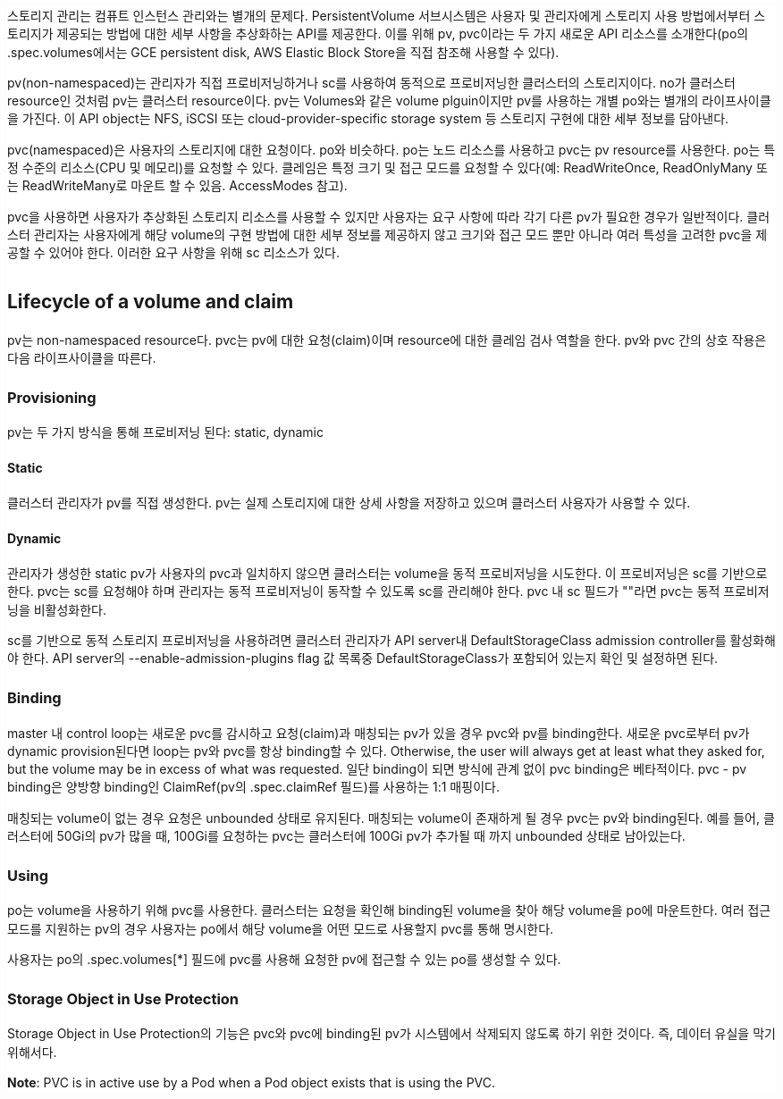 스토리지 관리는 컴퓨트 인스턴스 관리와는 별개의 문제다. PersistentVolume 서브시스템은 사용자 및 관리자에게 스토리지 사용 방법에서부터 스토리지가 제공되는 방법에 대한 세부 사항을 추상화하는 API를 제공한다. 이를 위해 pv, pvc이라는 두 가지 새로운 API 리소스를 소개한다(po의 .spec.volumes에서는 GCE persistent disk, AWS Elastic Block Store을 직접 참조해 사용할 수 있다).

pv(non-namespaced)는 관리자가 직접 프로비저닝하거나 sc를 사용하여 동적으로 프로비저닝한 클러스터의 스토리지이다. no가 클러스터 resource인 것처럼 pv는 클러스터 resource이다. pv는 Volumes와 같은 volume plguin이지만 pv를 사용하는 개별 po와는 별개의 라이프사이클을 가진다. 이 API object는 NFS, iSCSI 또는 cloud-provider-specific storage system 등 스토리지 구현에 대한 세부 정보를 담아낸다.

pvc(namespaced)은 사용자의 스토리지에 대한 요청이다. po와 비슷하다. po는 노드 리소스를 사용하고 pvc는 pv resource를 사용한다. po는 특정 수준의 리소스(CPU 및 메모리)를 요청할 수 있다. 클레임은 특정 크기 및 접근 모드를 요청할 수 있다(예: ReadWriteOnce, ReadOnlyMany 또는 ReadWriteMany로 마운트 할 수 있음. AccessModes 참고).

pvc을 사용하면 사용자가 추상화된 스토리지 리소스를 사용할 수 있지만 사용자는 요구 사항에 따라 각기 다른 pv가 필요한 경우가 일반적이다. 클러스터 관리자는 사용자에게 해당 volume의 구현 방법에 대한 세부 정보를 제공하지 않고 크기와 접근 모드 뿐만 아니라 여러 특성을 고려한 pvc을 제공할 수 있어야 한다. 이러한 요구 사항을 위해 sc 리소스가 있다.

## Lifecycle of a volume and claim
pv는 non-namespaced resource다. pvc는 pv에 대한 요청(claim)이며 resource에 대한 클레임 검사 역할을 한다. pv와 pvc 간의 상호 작용은 다음 라이프사이클을 따른다.

### Provisioning
pv는 두 가지 방식을 통해 프로비저닝 된다: static, dynamic

#### Static
클러스터 관리자가 pv를 직접 생성한다. pv는 실제 스토리지에 대한 상세 사항을 저장하고 있으며 클러스터 사용자가 사용할 수 있다.

#### Dynamic
관리자가 생성한 static pv가 사용자의 pvc과 일치하지 않으면 클러스터는 volume을 동적 프로비저닝을 시도한다. 이 프로비저닝은 sc를 기반으로 한다. pvc는 sc를 요청해야 하며 관리자는 동적 프로비저닝이 동작할 수 있도록 sc를 관리해야 한다. pvc 내 sc 필드가 ""라면 pvc는 동적 프로비저닝을 비활성화한다.

sc를 기반으로 동적 스토리지 프로비저닝을 사용하려면 클러스터 관리자가 API server내 DefaultStorageClass admission controller를 활성화해야 한다. API server의 --enable-admission-plugins flag 값 목록중 DefaultStorageClass가 포함되어 있는지 확인 및 설정하면 된다.

### Binding
master 내 control loop는 새로운 pvc를 감시하고 요청(claim)과 매칭되는 pv가 있을 경우 pvc와 pv를 binding한다. 새로운 pvc로부터 pv가 dynamic provision된다면 loop는 pv와 pvc를 항상 binding할 수 있다. Otherwise, the user will always get at least what they asked for, but the volume may be in excess of what was requested. 일단 binding이 되면 방식에 관계 없이 pvc binding은 베타적이다. pvc - pv binding은 양방향 binding인 ClaimRef(pv의 .spec.claimRef 필드)를 사용하는 1:1 매핑이다.

매칭되는 volume이 없는 경우 요청은 unbounded 상태로 유지된다. 매칭되는 volume이 존재하게 될 경우 pvc는 pv와 binding된다. 예를 들어, 클러스터에 50Gi의 pv가 많을 때, 100Gi를 요청하는 pvc는 클러스터에 100Gi pv가 추가될 때 까지 unbounded 상태로 남아있는다.

### Using
po는 volume을 사용하기 위해 pvc를 사용한다. 클러스터는 요청을 확인해 binding된 volume을 찾아 해당 volume을 po에 마운트한다. 여러 접근 모드를 지원하는 pv의 경우 사용자는 po에서 해당 volume을 어떤 모드로 사용할지 pvc를 통해 명시한다.

사용자는 po의 .spec.volumes[*] 필드에 pvc를 사용해 요청한 pv에 접근할 수 있는 po를 생성할 수 있다.

### Storage Object in Use Protection
Storage Object in Use Protection의 기능은 pvc와 pvc에 binding된 pv가 시스템에서 삭제되지 않도록 하기 위한 것이다. 즉, 데이터 유실을 막기 위해서다.

**Note**:  PVC is in active use by a Pod when a Pod object exists that is using the PVC.
